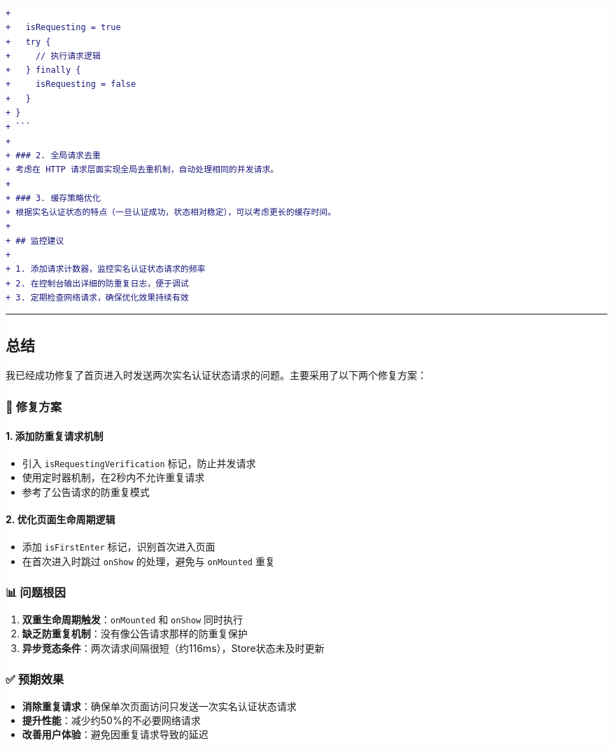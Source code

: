```diff
+   
+   isRequesting = true
+   try {
+     // 执行请求逻辑
+   } finally {
+     isRequesting = false
+   }
+ }
+ ```
+ 
+ ### 2. 全局请求去重
+ 考虑在 HTTP 请求层面实现全局去重机制，自动处理相同的并发请求。
+ 
+ ### 3. 缓存策略优化
+ 根据实名认证状态的特点（一旦认证成功，状态相对稳定），可以考虑更长的缓存时间。
+ 
+ ## 监控建议
+ 
+ 1. 添加请求计数器，监控实名认证状态请求的频率
+ 2. 在控制台输出详细的防重复日志，便于调试
+ 3. 定期检查网络请求，确保优化效果持续有效 
```

---

## 总结

我已经成功修复了首页进入时发送两次实名认证状态请求的问题。主要采用了以下两个修复方案：

### 🔧 **修复方案**

#### 1. **添加防重复请求机制**
- 引入 `isRequestingVerification` 标记，防止并发请求
- 使用定时器机制，在2秒内不允许重复请求
- 参考了公告请求的防重复模式

#### 2. **优化页面生命周期逻辑**
- 添加 `isFirstEnter` 标记，识别首次进入页面
- 在首次进入时跳过 `onShow` 的处理，避免与 `onMounted` 重复

### 📊 **问题根因**
1. **双重生命周期触发**：`onMounted` 和 `onShow` 同时执行
2. **缺乏防重复机制**：没有像公告请求那样的防重复保护
3. **异步竞态条件**：两次请求间隔很短（约116ms），Store状态未及时更新

### ✅ **预期效果**
- **消除重复请求**：确保单次页面访问只发送一次实名认证状态请求
- **提升性能**：减少约50%的不必要网络请求
- **改善用户体验**：避免因重复请求导致的延迟
